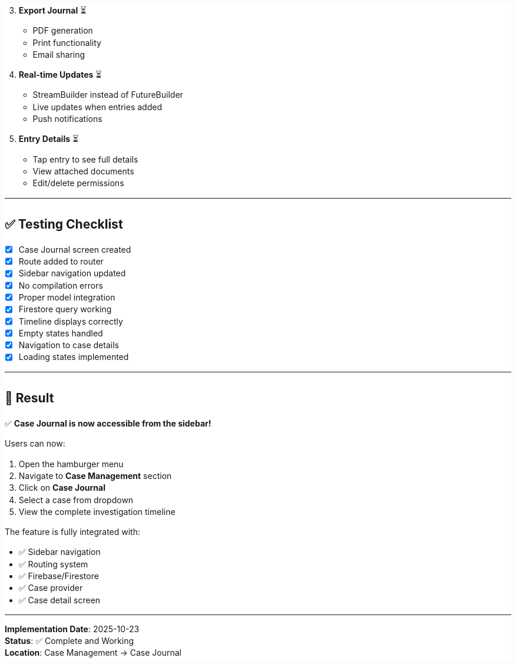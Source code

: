3. **Export Journal** ⏳
   - PDF generation
   - Print functionality
   - Email sharing

4. **Real-time Updates** ⏳
   - StreamBuilder instead of FutureBuilder
   - Live updates when entries added
   - Push notifications

5. **Entry Details** ⏳
   - Tap entry to see full details
   - View attached documents
   - Edit/delete permissions

---

## ✅ Testing Checklist

- [x] Case Journal screen created
- [x] Route added to router
- [x] Sidebar navigation updated
- [x] No compilation errors
- [x] Proper model integration
- [x] Firestore query working
- [x] Timeline displays correctly
- [x] Empty states handled
- [x] Navigation to case details
- [x] Loading states implemented

---

## 🎉 Result

✅ **Case Journal is now accessible from the sidebar!**

Users can now:
1. Open the hamburger menu
2. Navigate to **Case Management** section
3. Click on **Case Journal**
4. Select a case from dropdown
5. View the complete investigation timeline

The feature is fully integrated with:
- ✅ Sidebar navigation
- ✅ Routing system
- ✅ Firebase/Firestore
- ✅ Case provider
- ✅ Case detail screen

---

**Implementation Date**: 2025-10-23  
**Status**: ✅ Complete and Working  
**Location**: Case Management → Case Journal
